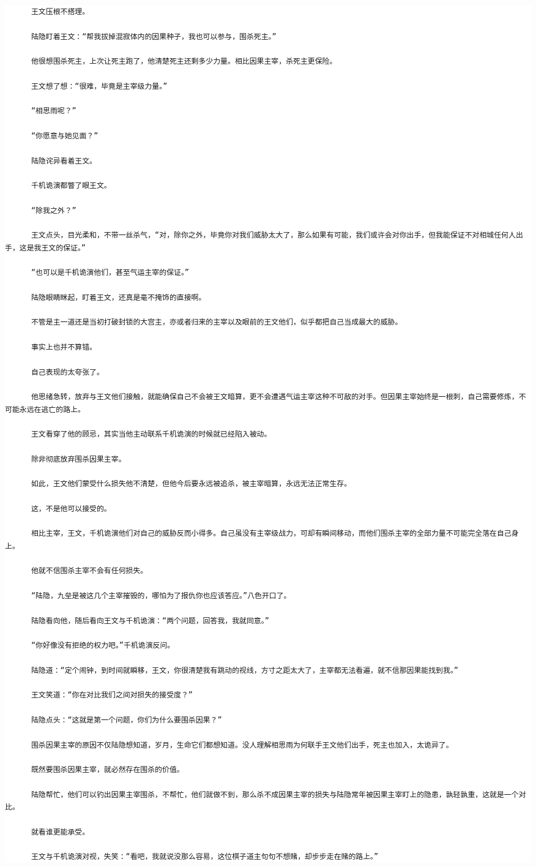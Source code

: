           王文压根不搭理。
      
          陆隐盯着王文：“帮我拔掉混寂体内的因果种子，我也可以参与，围杀死主。”
      
          他很想围杀死主，上次让死主跑了，他清楚死主还剩多少力量。相比因果主宰，杀死主更保险。
      
          王文想了想：“很难，毕竟是主宰级力量。”
      
          “相思雨呢？”
      
          “你愿意与她见面？”
      
          陆隐诧异看着王文。
      
          千机诡演都瞥了眼王文。
      
          “除我之外？”
      
          王文点头，目光柔和，不带一丝杀气，“对，除你之外，毕竟你对我们威胁太大了，那么如果有可能，我们或许会对你出手，但我能保证不对相城任何人出手，这是我王文的保证。”
      
          “也可以是千机诡演他们，甚至气运主宰的保证。”
      
          陆隐眼睛眯起，盯着王文，还真是毫不掩饰的直接啊。
      
          不管是主一道还是当初打破封锁的大宫主，亦或者归来的主宰以及眼前的王文他们，似乎都把自己当成最大的威胁。
      
          事实上也并不算错。
      
          自己表现的太夸张了。
      
          他思绪急转，放弃与王文他们接触，就能确保自己不会被王文暗算，更不会遭遇气运主宰这种不可敌的对手。但因果主宰始终是一根刺，自己需要修炼，不可能永远在逃亡的路上。
      
          王文看穿了他的顾忌，其实当他主动联系千机诡演的时候就已经陷入被动。
      
          除非彻底放弃围杀因果主宰。
      
          如此，王文他们蒙受什么损失他不清楚，但他今后要永远被追杀，被主宰暗算，永远无法正常生存。
      
          这，不是他可以接受的。
      
          相比主宰，王文，千机诡演他们对自己的威胁反而小得多。自己虽没有主宰级战力，可却有瞬间移动，而他们围杀主宰的全部力量不可能完全落在自己身上。
      
          他就不信围杀主宰不会有任何损失。
      
          “陆隐，九垒是被这几个主宰摧毁的，哪怕为了报仇你也应该答应。”八色开口了。
      
          陆隐看向他，随后看向王文与千机诡演：“两个问题，回答我，我就同意。”
      
          “你好像没有拒绝的权力吧。”千机诡演反问。
      
          陆隐道：“定个闹钟，到时间就瞬移，王文，你很清楚我有跳动的视线，方寸之距太大了，主宰都无法看遍，就不信那因果能找到我。”
      
          王文笑道：“你在对比我们之间对损失的接受度？”
      
          陆隐点头：“这就是第一个问题，你们为什么要围杀因果？”
      
          围杀因果主宰的原因不仅陆隐想知道，岁月，生命它们都想知道。没人理解相思雨为何联手王文他们出手，死主也加入，太诡异了。
      
          既然要围杀因果主宰，就必然存在围杀的价值。
      
          陆隐帮忙，他们可以钓出因果主宰围杀，不帮忙，他们就做不到，那么杀不成因果主宰的损失与陆隐常年被因果主宰盯上的隐患，孰轻孰重，这就是一个对比。
      
          就看谁更能承受。
      
          王文与千机诡演对视，失笑：“看吧，我就说没那么容易，这位棋子道主句句不想赌，却步步走在赌的路上。”
      